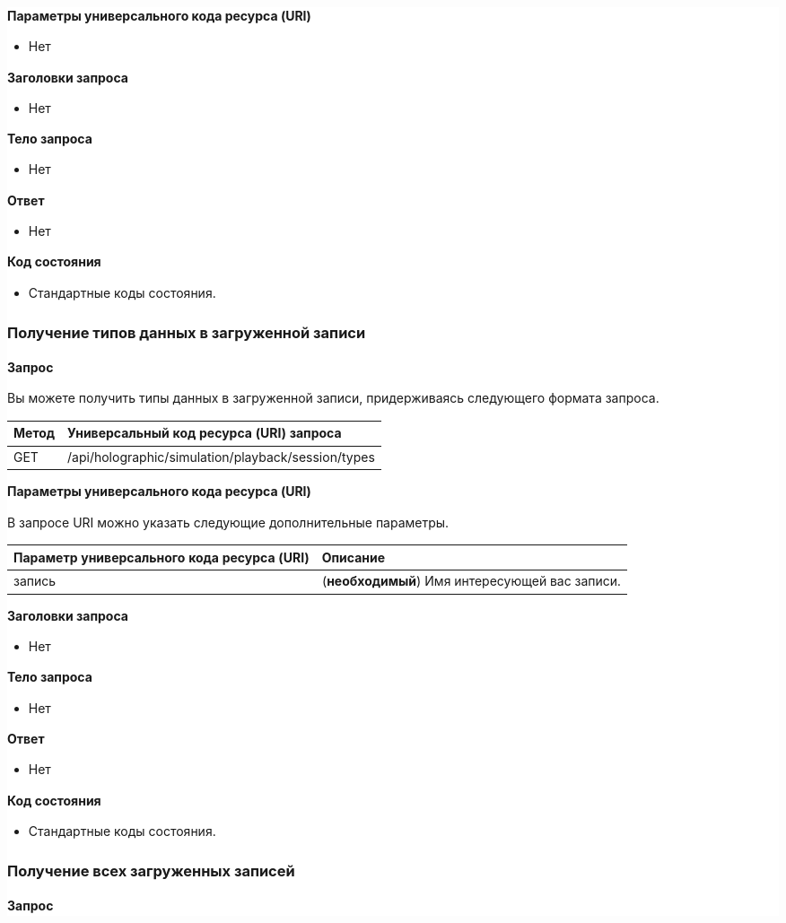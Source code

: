 
**Параметры универсального кода ресурса (URI)**

- Нет

**Заголовки запроса**

- Нет

**Тело запроса**

- Нет

**Ответ**

- Нет

**Код состояния**

- Стандартные коды состояния.

### <a name="get-the-types-of-data-in-a-loaded-recording"></a>Получение типов данных в загруженной записи

**Запрос**

Вы можете получить типы данных в загруженной записи, придерживаясь следующего формата запроса.
 
| Метод      | Универсальный код ресурса (URI) запроса |
| :------     | :----- |
| GET | /api/holographic/simulation/playback/session/types |


**Параметры универсального кода ресурса (URI)**

В запросе URI можно указать следующие дополнительные параметры.

| Параметр универсального кода ресурса (URI) | Описание |
| :---          | :--- |
| запись   | (**необходимый**) Имя интересующей вас записи. |

**Заголовки запроса**

- Нет

**Тело запроса**

- Нет

**Ответ**

- Нет

**Код состояния**

- Стандартные коды состояния.

### <a name="get-all-the-loaded-recordings"></a>Получение всех загруженных записей

**Запрос**
